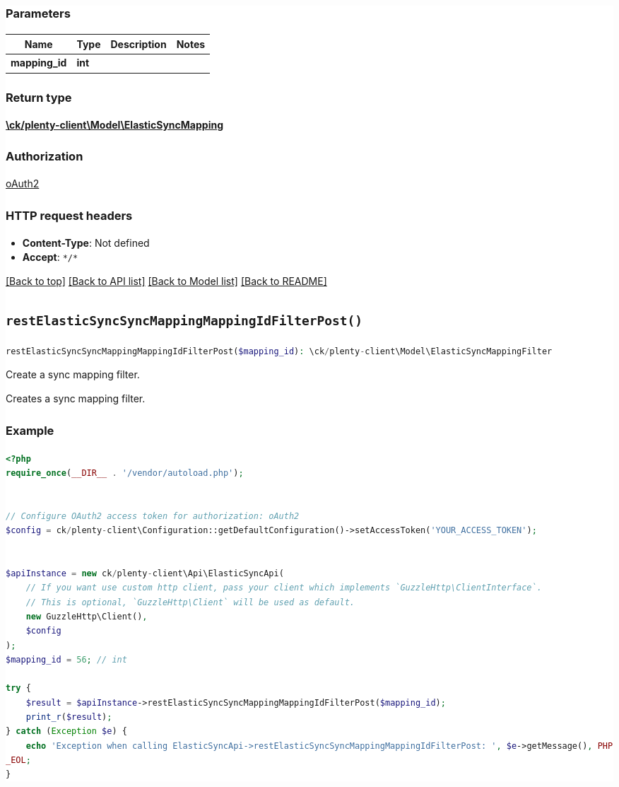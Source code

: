 ### Parameters

| Name | Type | Description  | Notes |
| ------------- | ------------- | ------------- | ------------- |
| **mapping_id** | **int**|  | |

### Return type

[**\ck/plenty-client\Model\ElasticSyncMapping**](../Model/ElasticSyncMapping.md)

### Authorization

[oAuth2](../../README.md#oAuth2)

### HTTP request headers

- **Content-Type**: Not defined
- **Accept**: `*/*`

[[Back to top]](#) [[Back to API list]](../../README.md#endpoints)
[[Back to Model list]](../../README.md#models)
[[Back to README]](../../README.md)

## `restElasticSyncSyncMappingMappingIdFilterPost()`

```php
restElasticSyncSyncMappingMappingIdFilterPost($mapping_id): \ck/plenty-client\Model\ElasticSyncMappingFilter
```

Create a sync mapping filter.

Creates a sync mapping filter.

### Example

```php
<?php
require_once(__DIR__ . '/vendor/autoload.php');


// Configure OAuth2 access token for authorization: oAuth2
$config = ck/plenty-client\Configuration::getDefaultConfiguration()->setAccessToken('YOUR_ACCESS_TOKEN');


$apiInstance = new ck/plenty-client\Api\ElasticSyncApi(
    // If you want use custom http client, pass your client which implements `GuzzleHttp\ClientInterface`.
    // This is optional, `GuzzleHttp\Client` will be used as default.
    new GuzzleHttp\Client(),
    $config
);
$mapping_id = 56; // int

try {
    $result = $apiInstance->restElasticSyncSyncMappingMappingIdFilterPost($mapping_id);
    print_r($result);
} catch (Exception $e) {
    echo 'Exception when calling ElasticSyncApi->restElasticSyncSyncMappingMappingIdFilterPost: ', $e->getMessage(), PHP_EOL;
}
```
